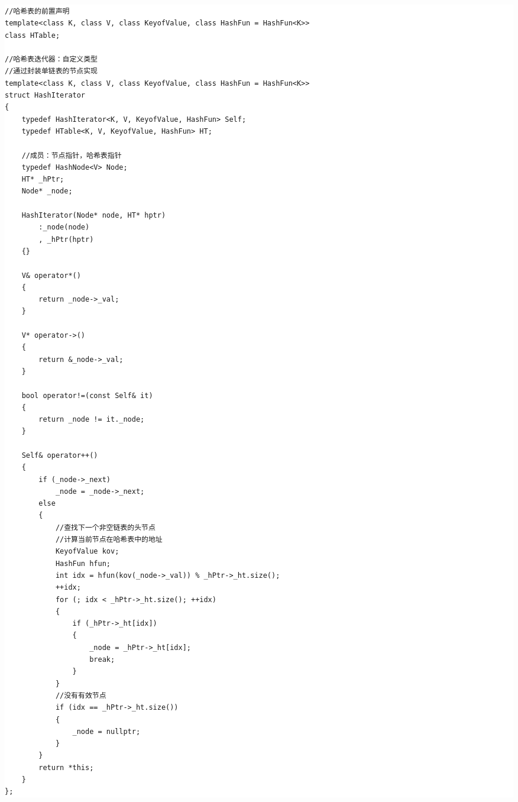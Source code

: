 	
	//哈希表的前置声明
	template<class K, class V, class KeyofValue, class HashFun = HashFun<K>>
	class HTable;
	
	//哈希表迭代器：自定义类型
	//通过封装单链表的节点实现
	template<class K, class V, class KeyofValue, class HashFun = HashFun<K>>
	struct HashIterator
	{
		typedef HashIterator<K, V, KeyofValue, HashFun> Self;
		typedef HTable<K, V, KeyofValue, HashFun> HT;
	
		//成员：节点指针，哈希表指针
		typedef HashNode<V> Node;
		HT* _hPtr;
		Node* _node;
	
		HashIterator(Node* node, HT* hptr)
			:_node(node)
			, _hPtr(hptr)
		{}
	
		V& operator*()
		{
			return _node->_val;
		}
	
		V* operator->()
		{
			return &_node->_val;
		}
	
		bool operator!=(const Self& it)
		{
			return _node != it._node;
		}
	
		Self& operator++()
		{
			if (_node->_next)
				_node = _node->_next;
			else
			{
				//查找下一个非空链表的头节点
				//计算当前节点在哈希表中的地址
				KeyofValue kov;
				HashFun hfun;
				int idx = hfun(kov(_node->_val)) % _hPtr->_ht.size();
				++idx;
				for (; idx < _hPtr->_ht.size(); ++idx)
				{
					if (_hPtr->_ht[idx])
					{
						_node = _hPtr->_ht[idx];
						break;
					}
				}
				//没有有效节点
				if (idx == _hPtr->_ht.size())
				{
					_node = nullptr;
				}
			}
			return *this;
		}
	};
	